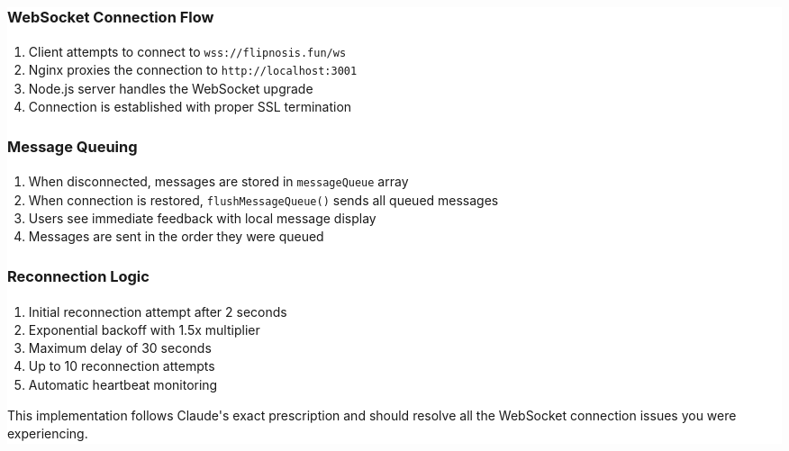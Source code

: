 ### WebSocket Connection Flow
1. Client attempts to connect to `wss://flipnosis.fun/ws`
2. Nginx proxies the connection to `http://localhost:3001`
3. Node.js server handles the WebSocket upgrade
4. Connection is established with proper SSL termination

### Message Queuing
1. When disconnected, messages are stored in `messageQueue` array
2. When connection is restored, `flushMessageQueue()` sends all queued messages
3. Users see immediate feedback with local message display
4. Messages are sent in the order they were queued

### Reconnection Logic
1. Initial reconnection attempt after 2 seconds
2. Exponential backoff with 1.5x multiplier
3. Maximum delay of 30 seconds
4. Up to 10 reconnection attempts
5. Automatic heartbeat monitoring

This implementation follows Claude's exact prescription and should resolve all the WebSocket connection issues you were experiencing.
